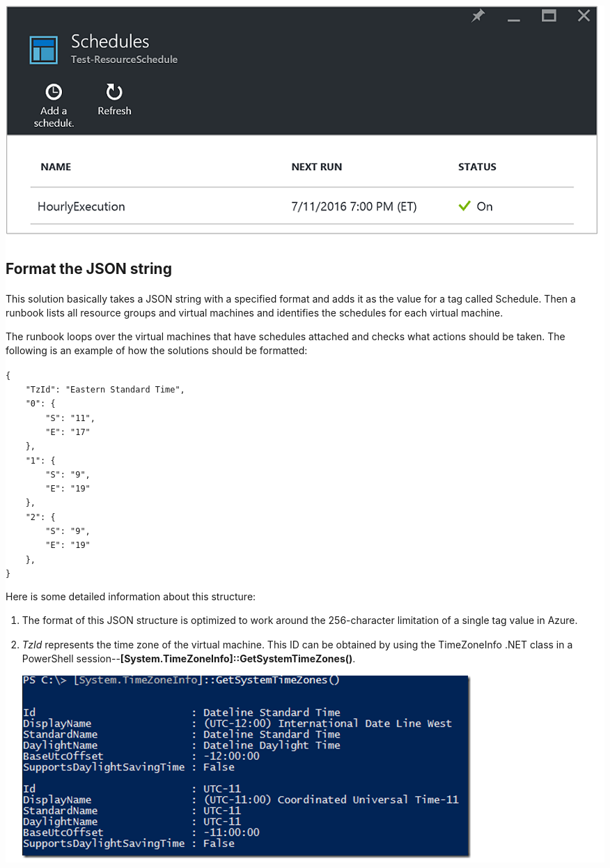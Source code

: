 ![Configured Test-ResourceSchedule runbook](./media/automation-scenario-start-stop-vm-wjson-tags/automation-schedule-config.png)<br>

## Format the JSON string
This solution basically takes a JSON string with a specified format and adds it as the value for a tag called Schedule. Then a runbook lists all resource groups and virtual machines and identifies the schedules for each virtual machine.

The runbook loops over the virtual machines that have schedules attached and checks what actions should be taken. The following is an example of how the solutions should be formatted:

    {
        "TzId": "Eastern Standard Time",
        "0": {
            "S": "11",
            "E": "17"
        },
        "1": {
            "S": "9",
            "E": "19"
        },
        "2": {
            "S": "9",
            "E": "19"
        },
    }

Here is some detailed information about this structure:

1. The format of this JSON structure is optimized to work around the 256-character limitation of a single tag value in Azure.
2. *TzId* represents the time zone of the virtual machine. This ID can be obtained by using the TimeZoneInfo .NET class in a PowerShell session--**[System.TimeZoneInfo]::GetSystemTimeZones()**.

    ![GetSystemTimeZones in PowerShell](./media/automation-scenario-start-stop-vm-wjson-tags/automation-get-timzone-powershell.png)
